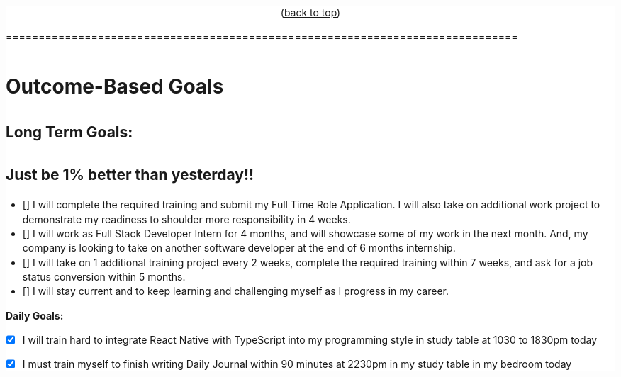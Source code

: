 <p align="center">(<a href="#top">back to top</a>)</p>

==============================================================================

# Outcome-Based Goals


## **Long Term Goals:**




## **Just be 1% better than yesterday!!**

- [] I will complete the required training and submit my Full Time Role Application. I will also take on additional work project to demonstrate my readiness to shoulder more responsibility in 4 weeks.
- [] I will work as Full Stack Developer Intern for 4 months, and will showcase some of my work in the next month. And, my company is looking to take on another software developer at the end of 6 months internship.
- [] I will take on 1 additional training project every 2 weeks, complete the required training within 7 weeks, and ask for a job status conversion within 5 months.
- [] I will stay current and to keep learning and challenging myself as I progress in my career.










**Daily Goals:**










- [x] I will train hard to integrate React Native with TypeScript into my programming style in study table at 1030 to 1830pm today





- [x] I must train myself to finish writing Daily Journal within 90 minutes at 2230pm in my study table in my bedroom today

















